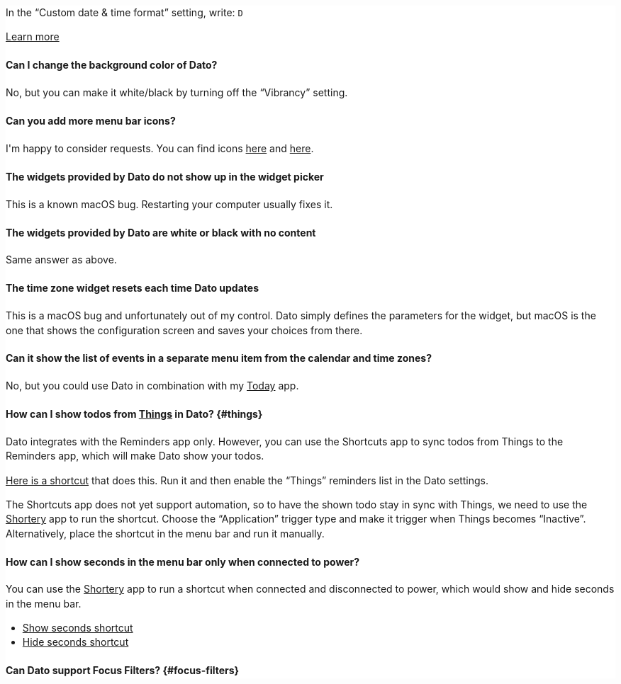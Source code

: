 In the “Custom date & time format” setting, write: `D`

[Learn more](https://www.unicode.org/reports/tr35/tr35-dates.html#dfst-day)

#### Can I change the background color of Dato?

No, but you can make it white/black by turning off the “Vibrancy” setting.

#### Can you add more menu bar icons?

I'm happy to consider requests. You can find icons [here](https://developer.apple.com/sf-symbols/) and [here](https://thenounproject.com).

#### The widgets provided by Dato do not show up in the widget picker

This is a known macOS bug. Restarting your computer usually fixes it.

#### The widgets provided by Dato are white or black with no content

Same answer as above.

#### The time zone widget resets each time Dato updates

This is a macOS bug and unfortunately out of my control. Dato simply defines the parameters for the widget, but macOS is the one that shows the configuration screen and saves your choices from there.

#### Can it show the list of events in a separate menu item from the calendar and time zones?

No, but you could use Dato in combination with my [Today](/today) app.

#### How can I show todos from [Things](https://culturedcode.com/things/) in Dato? {#things}

Dato integrates with the Reminders app only. However, you can use the Shortcuts app to sync todos from Things to the Reminders app, which will make Dato show your todos.

[Here is a shortcut](https://www.icloud.com/shortcuts/2b856dd9607f412fb660d009a03d60a8) that does this. Run it and then enable the “Things” reminders list in the Dato settings.

The Shortcuts app does not yet support automation, so to have the shown todo stay in sync with Things, we need to use the [Shortery](https://apps.apple.com/us/app/shortery/id1594183810) app to run the shortcut. Choose the “Application” trigger type and make it trigger when Things becomes “Inactive”. Alternatively, place the shortcut in the menu bar and run it manually.

#### How can I show seconds in the menu bar only when connected to power?

You can use the [Shortery](https://apps.apple.com/us/app/shortery/id1594183810) app to run a shortcut when connected and disconnected to power, which would show and hide seconds in the menu bar.

- [Show seconds shortcut](https://www.icloud.com/shortcuts/41adf21d1bea44499d5034864687d01d)
- [Hide seconds shortcut](https://www.icloud.com/shortcuts/dcb7b8c4d66740a8a8ba8abae063e661)

#### Can Dato support Focus Filters? {#focus-filters}
